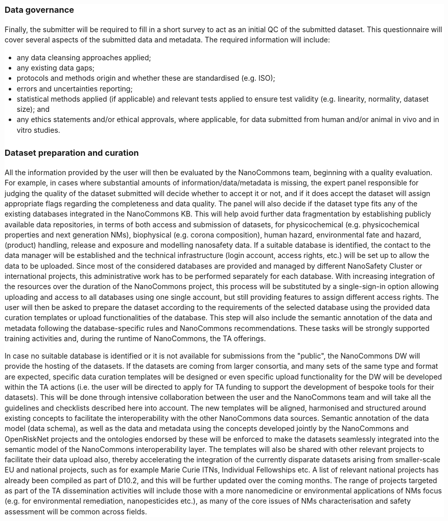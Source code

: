 ### Data governance
Finally, the submitter will be required to fill in a short survey to act as an initial QC of the submitted dataset. This questionnaire will cover several aspects of the submitted data and metadata. The required information will include:
- any data cleansing approaches applied;
- any existing data gaps;
- protocols and methods origin and whether these are standardised (e.g. ISO);
- errors and uncertainties reporting;
- statistical methods applied (if applicable) and relevant tests applied to ensure test validity (e.g. linearity, normality, dataset size); and
- any ethics statements and/or ethical approvals, where applicable, for data submitted from human and/or animal in vivo and in vitro studies.

### Dataset preparation and curation
All the information provided by the user will then be evaluated by the NanoCommons team, beginning with a quality evaluation. For example, in cases where substantial amounts of information/data/metadata is missing, the expert panel responsible for judging the quality of the dataset submitted will decide whether to accept it or not, and if it does accept the dataset will assign appropriate flags regarding the completeness and data quality. The panel will also decide if the dataset type fits any of the existing databases integrated in the NanoCommons KB. This will help avoid further data fragmentation by establishing publicly available data repositories, in terms of both access and submission of datasets, for physicochemical (e.g. physicochemical properties and next generation NMs), biophysical (e.g. corona composition), human hazard, environmental fate and hazard, (product) handling, release and exposure and modelling nanosafety data. If a suitable database is identified, the contact to the data manager will be established and the technical infrastructure (login account, access rights, etc.) will be set up to allow the data to be uploaded. Since most of the considered databases are provided and managed by different NanoSafety Cluster or international projects, this administrative work has to be performed separately for each database. With increasing integration of the resources over the duration of the
NanoCommons project, this process will be substituted by a single-sign-in option allowing uploading and access to all databases using one single account, but still providing features to assign different access rights. The user will then be asked to prepare the dataset according to the requirements of the selected database using the provided data curation templates or upload functionalities of the database. This step will also include the semantic annotation of the data and metadata following the database-specific rules and NanoCommons recommendations. These tasks will be strongly supported training activities and, during the runtime of NanoCommons, the TA offerings.

In case no suitable database is identified or it is not available for submissions from the "public", the NanoCommons DW will provide the hosting of the datasets. If the datasets are coming from larger consortia, and many sets of the same type and format are expected, specific data curation templates will be designed or even specific upload functionality for the DW will be developed within the TA actions (i.e. the user will be directed to apply for TA funding to support the development of bespoke tools for their datasets). This will be done through intensive collaboration between the user and the NanoCommons team and will take all the guidelines and checklists described here into account. The new templates will be aligned, harmonised and structured around existing concepts to facilitate the interoperability with the other NanoCommons data sources. Semantic annotation of the data model
(data schema), as well as the data and metadata using the concepts developed jointly by the NanoCommons and OpenRiskNet projects and the ontologies endorsed by these will be enforced to make the datasets seamlessly integrated into the semantic model of the NanoCommons interoperability layer. The templates will also be shared with other relevant projects to facilitate their data upload also, thereby accelerating the integration of the currently disparate datasets arising from smaller-scale EU and national projects, such as for example Marie Curie ITNs, Individual Fellowships etc. A list of relevant national projects has already been compiled as part of D10.2, and this will be further updated over the coming months. The range of projects targeted as part of the TA dissemination activities will include those with a more nanomedicine or environmental applications of NMs focus (e.g. for environmental remediation, nanopesticides etc.), as many of the core issues of NMs characterisation and safety assessment will be common across fields.
